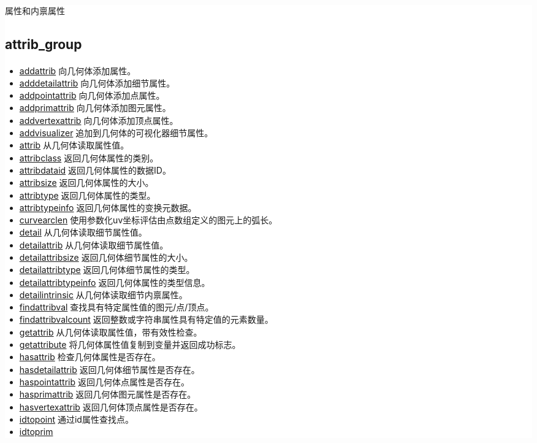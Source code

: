 属性和内禀属性

## attrib_group

- [addattrib](/zh-cn/houdini-vex/attributes-and-intrinsics/addattrib)
 向几何体添加属性。
- [adddetailattrib](/zh-cn/houdini-vex/attributes-and-intrinsics/adddetailattrib)
 向几何体添加细节属性。
- [addpointattrib](/zh-cn/houdini-vex/attributes-and-intrinsics/addpointattrib)
 向几何体添加点属性。
- [addprimattrib](/zh-cn/houdini-vex/attributes-and-intrinsics/addprimattrib)
 向几何体添加图元属性。
- [addvertexattrib](/zh-cn/houdini-vex/attributes-and-intrinsics/addvertexattrib)
 向几何体添加顶点属性。
- [addvisualizer](/zh-cn/houdini-vex/attributes-and-intrinsics/addvisualizer)
 追加到几何体的可视化器细节属性。
- [attrib](/zh-cn/houdini-vex/attributes-and-intrinsics/attrib)
 从几何体读取属性值。
- [attribclass](/zh-cn/houdini-vex/attributes-and-intrinsics/attribclass)
 返回几何体属性的类别。
- [attribdataid](/zh-cn/houdini-vex/attributes-and-intrinsics/attribdataid)
 返回几何体属性的数据ID。
- [attribsize](/zh-cn/houdini-vex/attributes-and-intrinsics/attribsize)
 返回几何体属性的大小。
- [attribtype](/zh-cn/houdini-vex/attributes-and-intrinsics/attribtype)
 返回几何体属性的类型。
- [attribtypeinfo](/zh-cn/houdini-vex/attributes-and-intrinsics/attribtypeinfo)
 返回几何体属性的变换元数据。
- [curvearclen](/zh-cn/houdini-vex/attributes-and-intrinsics/curvearclen)
 使用参数化uv坐标评估由点数组定义的图元上的弧长。
- [detail](/zh-cn/houdini-vex/attributes-and-intrinsics/detail)
 从几何体读取细节属性值。
- [detailattrib](/zh-cn/houdini-vex/attributes-and-intrinsics/detailattrib)
 从几何体读取细节属性值。
- [detailattribsize](/zh-cn/houdini-vex/attributes-and-intrinsics/detailattribsize)
 返回几何体细节属性的大小。
- [detailattribtype](/zh-cn/houdini-vex/attributes-and-intrinsics/detailattribtype)
 返回几何体细节属性的类型。
- [detailattribtypeinfo](/zh-cn/houdini-vex/attributes-and-intrinsics/detailattribtypeinfo)
 返回几何体属性的类型信息。
- [detailintrinsic](/zh-cn/houdini-vex/attributes-and-intrinsics/detailintrinsic)
 从几何体读取细节内禀属性。
- [findattribval](/zh-cn/houdini-vex/attributes-and-intrinsics/findattribval)
 查找具有特定属性值的图元/点/顶点。
- [findattribvalcount](/zh-cn/houdini-vex/attributes-and-intrinsics/findattribvalcount)
 返回整数或字符串属性具有特定值的元素数量。
- [getattrib](/zh-cn/houdini-vex/attributes-and-intrinsics/getattrib)
 从几何体读取属性值，带有效性检查。
- [getattribute](/zh-cn/houdini-vex/attributes-and-intrinsics/getattribute)
 将几何体属性值复制到变量并返回成功标志。
- [hasattrib](/zh-cn/houdini-vex/attributes-and-intrinsics/hasattrib)
 检查几何体属性是否存在。
- [hasdetailattrib](/zh-cn/houdini-vex/attributes-and-intrinsics/hasdetailattrib)
 返回几何体细节属性是否存在。
- [haspointattrib](/zh-cn/houdini-vex/attributes-and-intrinsics/haspointattrib)
 返回几何体点属性是否存在。
- [hasprimattrib](/zh-cn/houdini-vex/attributes-and-intrinsics/hasprimattrib)
 返回几何体图元属性是否存在。
- [hasvertexattrib](/zh-cn/houdini-vex/attributes-and-intrinsics/hasvertexattrib)
 返回几何体顶点属性是否存在。
- [idtopoint](/zh-cn/houdini-vex/attributes-and-intrinsics/idtopoint)
 通过id属性查找点。
- [idtoprim](/zh-cn/houdini-vex/attributes-and-intrinsics/idtoprim)